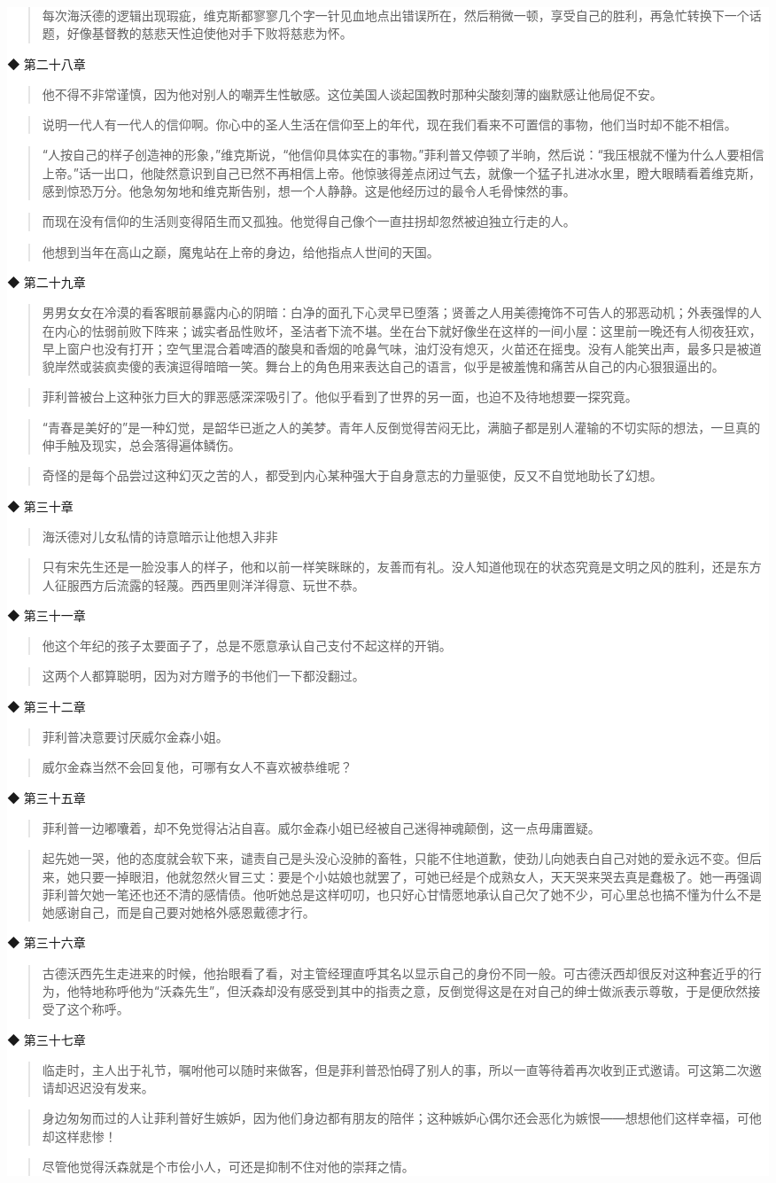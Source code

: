 > 每次海沃德的逻辑出现瑕疵，维克斯都寥寥几个字一针见血地点出错误所在，然后稍微一顿，享受自己的胜利，再急忙转换下一个话题，好像基督教的慈悲天性迫使他对手下败将慈悲为怀。

◆ 第二十八章

> 他不得不非常谨慎，因为他对别人的嘲弄生性敏感。这位美国人谈起国教时那种尖酸刻薄的幽默感让他局促不安。

> 说明一代人有一代人的信仰啊。你心中的圣人生活在信仰至上的年代，现在我们看来不可置信的事物，他们当时却不能不相信。

> “人按自己的样子创造神的形象，”维克斯说，“他信仰具体实在的事物。”菲利普又停顿了半晌，然后说：“我压根就不懂为什么人要相信上帝。”话一出口，他陡然意识到自己已然不再相信上帝。他惊骇得差点闭过气去，就像一个猛子扎进冰水里，瞪大眼睛看着维克斯，感到惊恐万分。他急匆匆地和维克斯告别，想一个人静静。这是他经历过的最令人毛骨悚然的事。

> 而现在没有信仰的生活则变得陌生而又孤独。他觉得自己像个一直拄拐却忽然被迫独立行走的人。

> 他想到当年在高山之巅，魔鬼站在上帝的身边，给他指点人世间的天国。

◆ 第二十九章

> 男男女女在冷漠的看客眼前暴露内心的阴暗：白净的面孔下心灵早已堕落；贤善之人用美德掩饰不可告人的邪恶动机；外表强悍的人在内心的怯弱前败下阵来；诚实者品性败坏，圣洁者下流不堪。坐在台下就好像坐在这样的一间小屋：这里前一晚还有人彻夜狂欢，早上窗户也没有打开；空气里混合着啤酒的酸臭和香烟的呛鼻气味，油灯没有熄灭，火苗还在摇曳。没有人能笑出声，最多只是被道貌岸然或装疯卖傻的表演逗得暗暗一笑。舞台上的角色用来表达自己的语言，似乎是被羞愧和痛苦从自己的内心狠狠逼出的。

> 菲利普被台上这种张力巨大的罪恶感深深吸引了。他似乎看到了世界的另一面，也迫不及待地想要一探究竟。

> “青春是美好的”是一种幻觉，是韶华已逝之人的美梦。青年人反倒觉得苦闷无比，满脑子都是别人灌输的不切实际的想法，一旦真的伸手触及现实，总会落得遍体鳞伤。

> 奇怪的是每个品尝过这种幻灭之苦的人，都受到内心某种强大于自身意志的力量驱使，反又不自觉地助长了幻想。

◆ 第三十章

> 海沃德对儿女私情的诗意暗示让他想入非非

> 只有宋先生还是一脸没事人的样子，他和以前一样笑眯眯的，友善而有礼。没人知道他现在的状态究竟是文明之风的胜利，还是东方人征服西方后流露的轻蔑。西西里则洋洋得意、玩世不恭。

◆ 第三十一章

> 他这个年纪的孩子太要面子了，总是不愿意承认自己支付不起这样的开销。

> 这两个人都算聪明，因为对方赠予的书他们一下都没翻过。

◆ 第三十二章

> 菲利普决意要讨厌威尔金森小姐。

> 威尔金森当然不会回复他，可哪有女人不喜欢被恭维呢？

◆ 第三十五章

> 菲利普一边嘟囔着，却不免觉得沾沾自喜。威尔金森小姐已经被自己迷得神魂颠倒，这一点毋庸置疑。

> 起先她一哭，他的态度就会软下来，谴责自己是头没心没肺的畜牲，只能不住地道歉，使劲儿向她表白自己对她的爱永远不变。但后来，她只要一掉眼泪，他就忽然火冒三丈：要是个小姑娘也就罢了，可她已经是个成熟女人，天天哭来哭去真是蠢极了。她一再强调菲利普欠她一笔还也还不清的感情债。他听她总是这样叨叨，也只好心甘情愿地承认自己欠了她不少，可心里总也搞不懂为什么不是她感谢自己，而是自己要对她格外感恩戴德才行。

◆ 第三十六章

> 古德沃西先生走进来的时候，他抬眼看了看，对主管经理直呼其名以显示自己的身份不同一般。可古德沃西却很反对这种套近乎的行为，他特地称呼他为“沃森先生”，但沃森却没有感受到其中的指责之意，反倒觉得这是在对自己的绅士做派表示尊敬，于是便欣然接受了这个称呼。

◆ 第三十七章

> 临走时，主人出于礼节，嘱咐他可以随时来做客，但是菲利普恐怕碍了别人的事，所以一直等待着再次收到正式邀请。可这第二次邀请却迟迟没有发来。

> 身边匆匆而过的人让菲利普好生嫉妒，因为他们身边都有朋友的陪伴；这种嫉妒心偶尔还会恶化为嫉恨——想想他们这样幸福，可他却这样悲惨！

> 尽管他觉得沃森就是个市侩小人，可还是抑制不住对他的崇拜之情。
